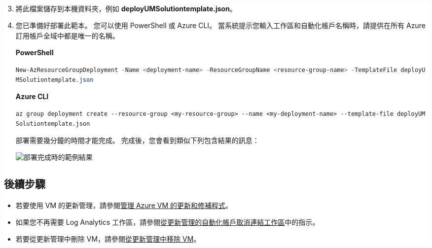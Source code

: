 3. 將此檔案儲存到本機資料夾，例如 **deployUMSolutiontemplate.json**。

4. 您已準備好部署此範本。 您可以使用 PowerShell 或 Azure CLI。 當系統提示您輸入工作區和自動化帳戶名稱時，請提供在所有 Azure 訂用帳戶全域中都是唯一的名稱。

    **PowerShell**

    ```powershell
    New-AzResourceGroupDeployment -Name <deployment-name> -ResourceGroupName <resource-group-name> -TemplateFile deployUMSolutiontemplate.json
    ```

    **Azure CLI**

    ```cli
    az group deployment create --resource-group <my-resource-group> --name <my-deployment-name> --template-file deployUMSolutiontemplate.json
    ```

    部署需要幾分鐘的時間才能完成。 完成後，您會看到類似下列包含結果的訊息：

    ![部署完成時的範例結果](media/automation-update-management-deploy-template/template-output.png)

## <a name="next-steps"></a>後續步驟

* 若要使用 VM 的更新管理，請參閱[管理 Azure VM 的更新和修補程式](automation-tutorial-update-management.md)。

* 如果您不再需要 Log Analytics 工作區，請參閱[從更新管理的自動化帳戶取消連結工作區](automation-unlink-workspace-update-management.md)中的指示。

* 若要從更新管理中刪除 VM，請參閱[從更新管理中移除 VM](automation-remove-vms-from-update-management.md)。
